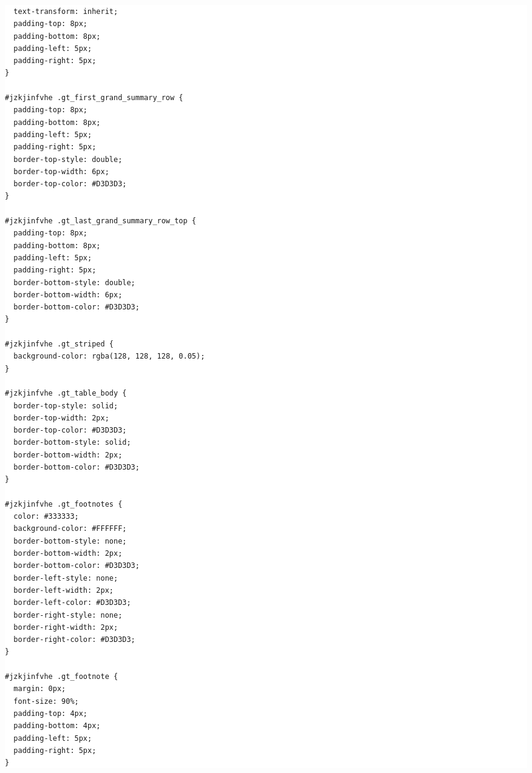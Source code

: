 ```{=html}
  text-transform: inherit;
  padding-top: 8px;
  padding-bottom: 8px;
  padding-left: 5px;
  padding-right: 5px;
}

#jzkjinfvhe .gt_first_grand_summary_row {
  padding-top: 8px;
  padding-bottom: 8px;
  padding-left: 5px;
  padding-right: 5px;
  border-top-style: double;
  border-top-width: 6px;
  border-top-color: #D3D3D3;
}

#jzkjinfvhe .gt_last_grand_summary_row_top {
  padding-top: 8px;
  padding-bottom: 8px;
  padding-left: 5px;
  padding-right: 5px;
  border-bottom-style: double;
  border-bottom-width: 6px;
  border-bottom-color: #D3D3D3;
}

#jzkjinfvhe .gt_striped {
  background-color: rgba(128, 128, 128, 0.05);
}

#jzkjinfvhe .gt_table_body {
  border-top-style: solid;
  border-top-width: 2px;
  border-top-color: #D3D3D3;
  border-bottom-style: solid;
  border-bottom-width: 2px;
  border-bottom-color: #D3D3D3;
}

#jzkjinfvhe .gt_footnotes {
  color: #333333;
  background-color: #FFFFFF;
  border-bottom-style: none;
  border-bottom-width: 2px;
  border-bottom-color: #D3D3D3;
  border-left-style: none;
  border-left-width: 2px;
  border-left-color: #D3D3D3;
  border-right-style: none;
  border-right-width: 2px;
  border-right-color: #D3D3D3;
}

#jzkjinfvhe .gt_footnote {
  margin: 0px;
  font-size: 90%;
  padding-top: 4px;
  padding-bottom: 4px;
  padding-left: 5px;
  padding-right: 5px;
}

```